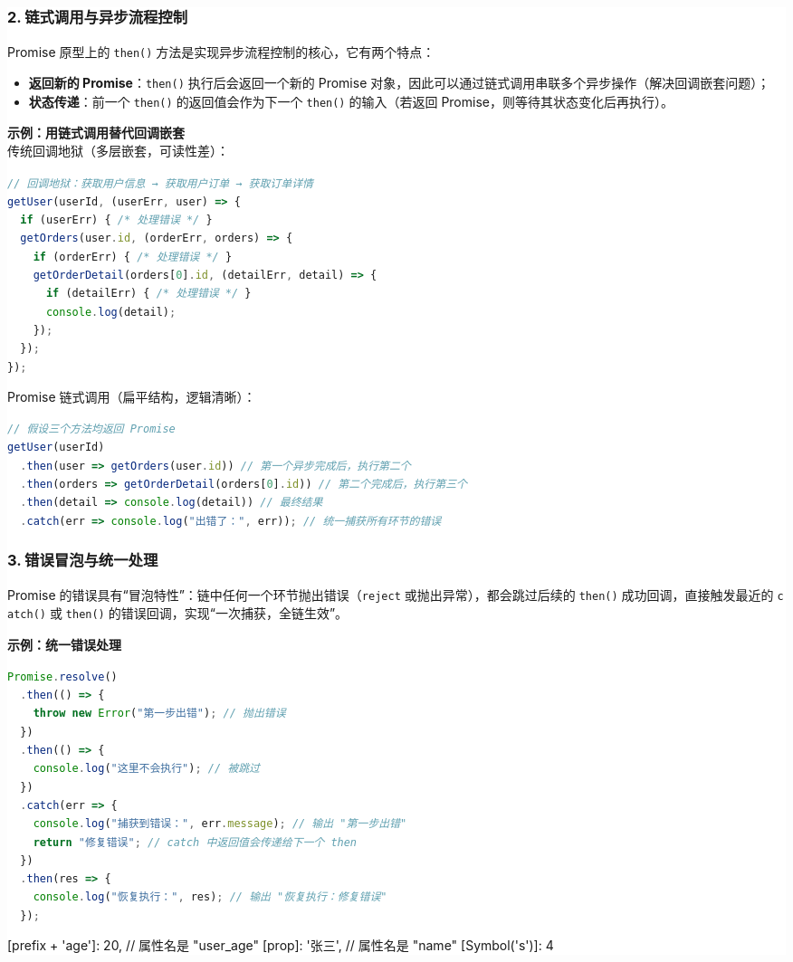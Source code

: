 ### 2. 链式调用与异步流程控制

Promise 原型上的 `then()` 方法是实现异步流程控制的核心，它有两个特点：
- **返回新的 Promise**：`then()` 执行后会返回一个新的 Promise 对象，因此可以通过链式调用串联多个异步操作（解决回调嵌套问题）；
- **状态传递**：前一个 `then()` 的返回值会作为下一个 `then()` 的输入（若返回 Promise，则等待其状态变化后再执行）。

**示例：用链式调用替代回调嵌套**  
传统回调地狱（多层嵌套，可读性差）：
```javascript
// 回调地狱：获取用户信息 → 获取用户订单 → 获取订单详情
getUser(userId, (userErr, user) => {
  if (userErr) { /* 处理错误 */ }
  getOrders(user.id, (orderErr, orders) => {
    if (orderErr) { /* 处理错误 */ }
    getOrderDetail(orders[0].id, (detailErr, detail) => {
      if (detailErr) { /* 处理错误 */ }
      console.log(detail);
    });
  });
});
```

Promise 链式调用（扁平结构，逻辑清晰）：
```javascript
// 假设三个方法均返回 Promise
getUser(userId)
  .then(user => getOrders(user.id)) // 第一个异步完成后，执行第二个
  .then(orders => getOrderDetail(orders[0].id)) // 第二个完成后，执行第三个
  .then(detail => console.log(detail)) // 最终结果
  .catch(err => console.log("出错了：", err)); // 统一捕获所有环节的错误
```

### 3. 错误冒泡与统一处理

Promise 的错误具有“冒泡特性”：链中任何一个环节抛出错误（`reject` 或抛出异常），都会跳过后续的 `then()` 成功回调，直接触发最近的 `catch()` 或 `then()` 的错误回调，实现“一次捕获，全链生效”。

**示例：统一错误处理**  
```javascript
Promise.resolve()
  .then(() => {
    throw new Error("第一步出错"); // 抛出错误
  })
  .then(() => {
    console.log("这里不会执行"); // 被跳过
  })
  .catch(err => {
    console.log("捕获到错误：", err.message); // 输出 "第一步出错"
    return "修复错误"; // catch 中返回值会传递给下一个 then
  })
  .then(res => {
    console.log("恢复执行：", res); // 输出 "恢复执行：修复错误"
  });
```


  [prefix + 'age']: 20, // 属性名是 "user_age"
  [prop]: '张三', // 属性名是 "name"
  [Symbol('s')]: 4